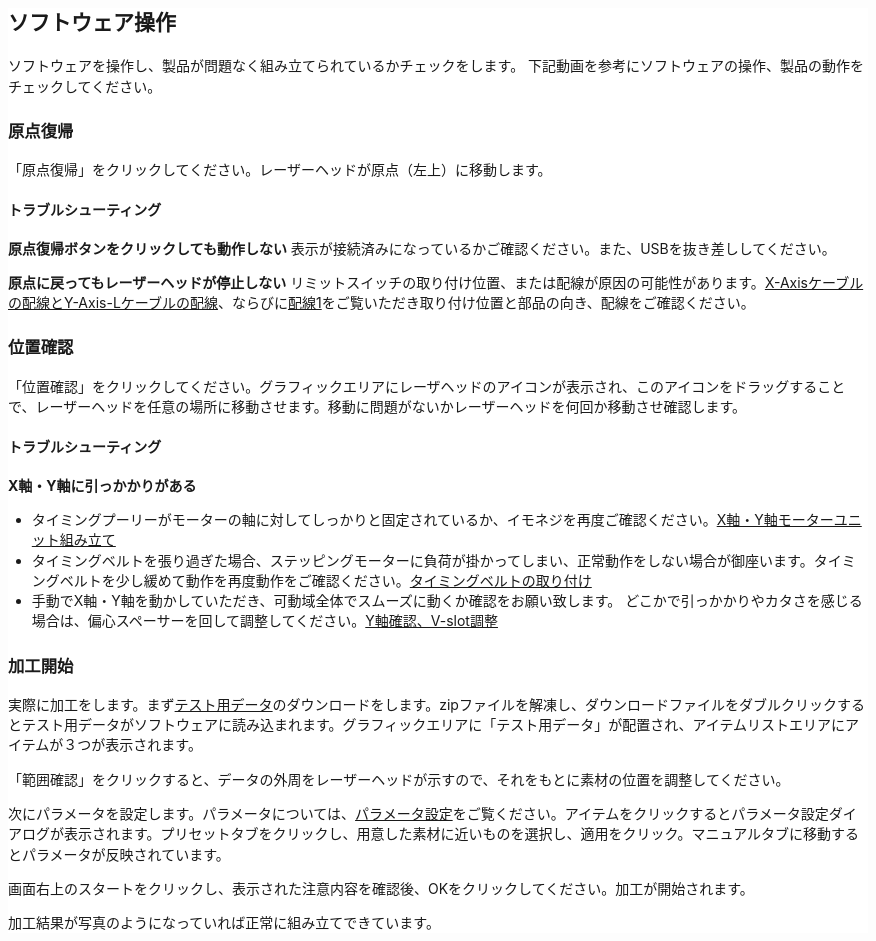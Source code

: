 
## ソフトウェア操作
ソフトウェアを操作し、製品が問題なく組み立てられているかチェックをします。
下記動画を参考にソフトウェアの操作、製品の動作をチェックしてください。
<div class="iframe-content">
<iframe width="560" height="315" src="https://www.youtube.com/embed/bL22aSkHsHs" frameborder="0" allow="accelerometer; autoplay; encrypted-media; gyroscope; picture-in-picture" allowfullscreen></iframe>
</div>

### 原点復帰
「原点復帰」をクリックしてください。レーザーヘッドが原点（左上）に移動します。

#### トラブルシューティング
**原点復帰ボタンをクリックしても動作しない**
表示が接続済みになっているかご確認ください。また、USBを抜き差ししてください。

**原点に戻ってもレーザーヘッドが停止しない**
リミットスイッチの取り付け位置、または配線が原因の可能性があります。<a href="/manual/fabool-laser-mini-plus-1000-1000-wiring-2/" target="_blank">X-Axisケーブルの配線とY-Axis-Lケーブルの配線</a>、ならびに<a href="/manual/fabool-laser-mini-plus-1000-1000-wiring-1/" target="_blank">配線1</a>をご覧いただき取り付け位置と部品の向き、配線をご確認ください。

### 位置確認
「位置確認」をクリックしてください。グラフィックエリアにレーザヘッドのアイコンが表示され、このアイコンをドラッグすることで、レーザーヘッドを任意の場所に移動させます。移動に問題がないかレーザーヘッドを何回か移動させ確認します。

#### トラブルシューティング
**X軸・Y軸に引っかかりがある**
- タイミングプーリーがモーターの軸に対してしっかりと固定されているか、イモネジを再度ご確認ください。<a href="/manual/fabool-laser-mini-plus-1000-1000-motor-unit-assembly/" target="_blank">X軸・Y軸モーターユニット組み立て</a>
- タイミングベルトを張り過ぎた場合、ステッピングモーターに負荷が掛かってしまい、正常動作をしない場合が御座います。タイミングベルトを少し緩めて動作を再度動作をご確認ください。<a href="/manual/fabool-laser-mini-plus-1000-1000-y-axis-assembly/#i-4" target="_blank">タイミングベルトの取り付け</a>
- 手動でX軸・Y軸を動かしていただき、可動域全体でスムーズに動くか確認をお願い致します。 どこかで引っかかりやカタさを感じる場合は、偏心スペーサーを回して調整してください。<a href="/manual/fabool-laser-mini-plus-1000-1000-y-axis-assembly/#YV-slot" target="_blank">Y軸確認、V-slot調整</a>

### 加工開始
実際に加工をします。まず<a href="/manual/wp-content/uploads/2019/07/test-data.zip" target="_blank">テスト用データ</a>のダウンロードをします。zipファイルを解凍し、ダウンロードファイルをダブルクリックするとテスト用データがソフトウェアに読み込まれます。グラフィックエリアに「テスト用データ」が配置され、アイテムリストエリアにアイテムが３つが表示されます。

「範囲確認」をクリックすると、データの外周をレーザーヘッドが示すので、それをもとに素材の位置を調整してください。

次にパラメータを設定します。パラメータについては、<a href="/manual/smartdiys-creator-parameter/" target="_blank">パラメータ設定</a>をご覧ください。アイテムをクリックするとパラメータ設定ダイアログが表示されます。プリセットタブをクリックし、用意した素材に近いものを選択し、適用をクリック。マニュアルタブに移動するとパラメータが反映されています。

画面右上のスタートをクリックし、表示された注意内容を確認後、OKをクリックしてください。加工が開始されます。

加工結果が写真のようになっていれば正常に組み立てできています。
